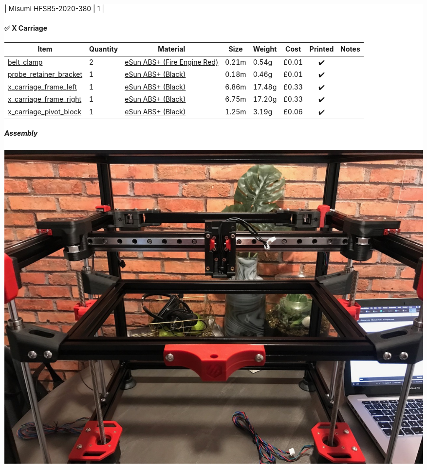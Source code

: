| Misumi HFSB5-2020-380                | 1        |

#### :white_check_mark: X Carriage

| Item                                                                                                                                         | Quantity | Material                                                                    | Size  | Weight | Cost  |      Printed       | Notes |
| -------------------------------------------------------------------------------------------------------------------------------------------- | -------- | --------------------------------------------------------------------------- | ----- | ------ | ----- | :----------------: | ----- |
| [belt_clamp](https://github.com/VoronDesign/Voron-1/blob/Voron1.8/STLs/Gantry/X_Axis/X_Carriage/%5Ba%5D_belt_clamp_x2.stl)                   | 2        | [eSun ABS+ (Fire Engine Red)](printer-filament.md#esun-abs-fire-engine-red) | 0.21m | 0.54g  | £0.01 | :heavy_check_mark: |       |
| [probe_retainer_bracket](https://github.com/VoronDesign/Voron-1/blob/Voron1.8/STLs/Gantry/X_Axis/X_Carriage/probe_retainer_bracket.stl)      | 1        | [eSun ABS+ (Black)](printer-filament.md#esun-abs-black)                     | 0.18m | 0.46g  | £0.01 | :heavy_check_mark: |       |
| [x_carriage_frame_left](https://github.com/VoronDesign/Voron-1/blob/Voron1.8/STLs/Gantry/X_Axis/X_Carriage/x_carriage_frame_left.stl)        | 1        | [eSun ABS+ (Black)](printer-filament.md#esun-abs-black)                     | 6.86m | 17.48g | £0.33 | :heavy_check_mark: |       |
| [x_carriage_frame_right](https://github.com/VoronDesign/Voron-1/blob/Voron1.8/STLs/Gantry/X_Axis/X_Carriage/x_carriage_frame_right_V1.8.stl) | 1        | [eSun ABS+ (Black)](printer-filament.md#esun-abs-black)                     | 6.75m | 17.20g | £0.33 | :heavy_check_mark: |       |
| [x_carriage_pivot_block](https://github.com/VoronDesign/Voron-1/blob/Voron1.8/STLs/Gantry/X_Axis/X_Carriage/x_carriage_pivot_block.stl)      | 1        | [eSun ABS+ (Black)](printer-filament.md#esun-abs-black)                     | 1.25m | 3.19g  | £0.06 | :heavy_check_mark: |       |

##### Assembly

![X Carriage Assembled](https://github.com/mikepthomas/mikepthomas.github.io/raw/develop/src/img/printer-voron-1.8/x-carriage-assembled.jpg)
